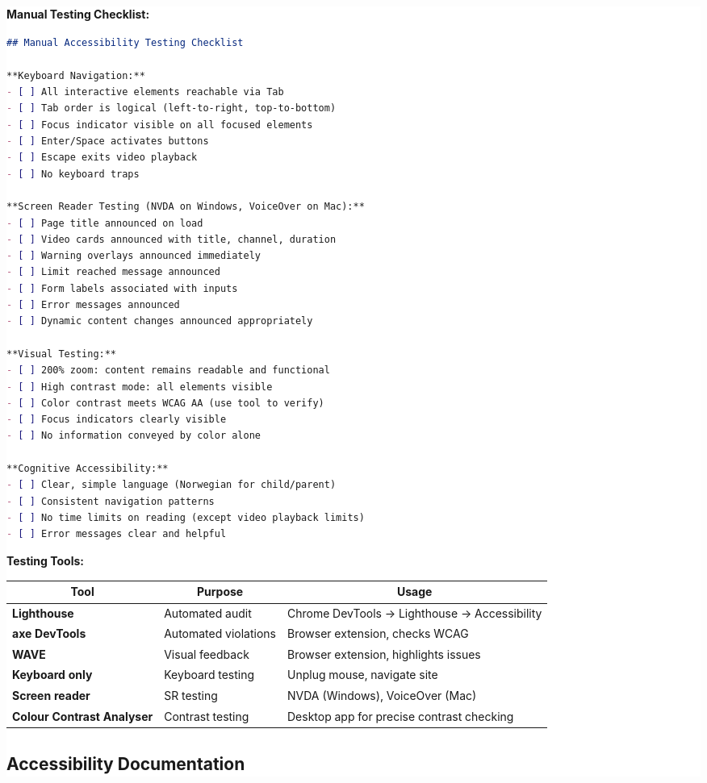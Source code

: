 **Manual Testing Checklist:**

```markdown
## Manual Accessibility Testing Checklist

**Keyboard Navigation:**
- [ ] All interactive elements reachable via Tab
- [ ] Tab order is logical (left-to-right, top-to-bottom)
- [ ] Focus indicator visible on all focused elements
- [ ] Enter/Space activates buttons
- [ ] Escape exits video playback
- [ ] No keyboard traps

**Screen Reader Testing (NVDA on Windows, VoiceOver on Mac):**
- [ ] Page title announced on load
- [ ] Video cards announced with title, channel, duration
- [ ] Warning overlays announced immediately
- [ ] Limit reached message announced
- [ ] Form labels associated with inputs
- [ ] Error messages announced
- [ ] Dynamic content changes announced appropriately

**Visual Testing:**
- [ ] 200% zoom: content remains readable and functional
- [ ] High contrast mode: all elements visible
- [ ] Color contrast meets WCAG AA (use tool to verify)
- [ ] Focus indicators clearly visible
- [ ] No information conveyed by color alone

**Cognitive Accessibility:**
- [ ] Clear, simple language (Norwegian for child/parent)
- [ ] Consistent navigation patterns
- [ ] No time limits on reading (except video playback limits)
- [ ] Error messages clear and helpful
```

**Testing Tools:**

| Tool | Purpose | Usage |
|------|---------|-------|
| **Lighthouse** | Automated audit | Chrome DevTools → Lighthouse → Accessibility |
| **axe DevTools** | Automated violations | Browser extension, checks WCAG |
| **WAVE** | Visual feedback | Browser extension, highlights issues |
| **Keyboard only** | Keyboard testing | Unplug mouse, navigate site |
| **Screen reader** | SR testing | NVDA (Windows), VoiceOver (Mac) |
| **Colour Contrast Analyser** | Contrast testing | Desktop app for precise contrast checking |

## Accessibility Documentation
